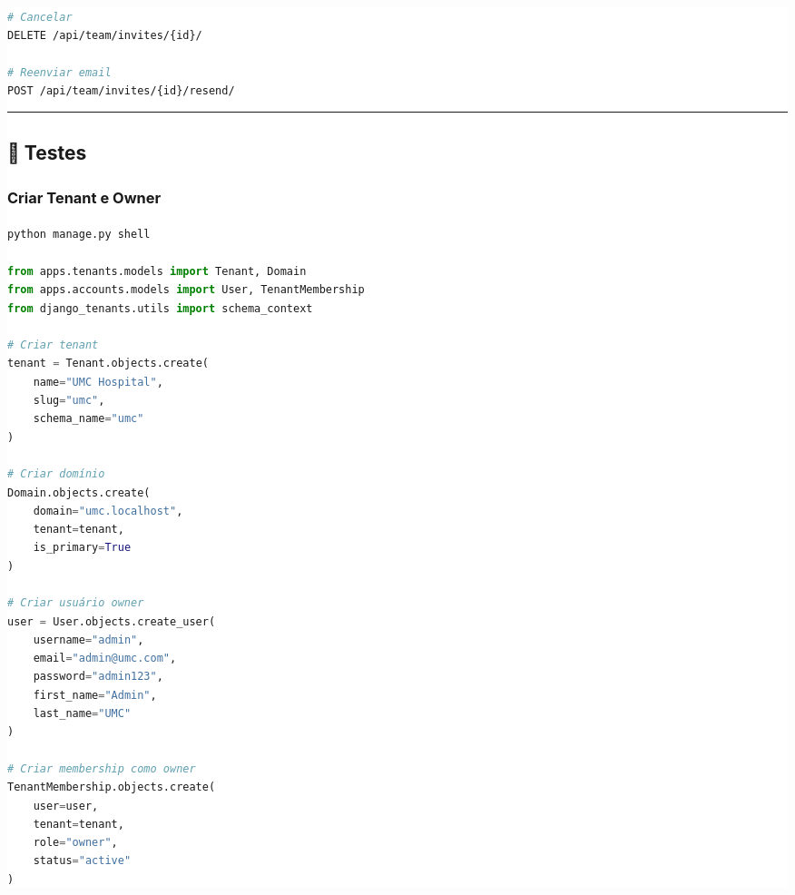 ```bash
# Cancelar
DELETE /api/team/invites/{id}/

# Reenviar email
POST /api/team/invites/{id}/resend/
```

---

## 🧪 Testes

### Criar Tenant e Owner

```python
python manage.py shell

from apps.tenants.models import Tenant, Domain
from apps.accounts.models import User, TenantMembership
from django_tenants.utils import schema_context

# Criar tenant
tenant = Tenant.objects.create(
    name="UMC Hospital",
    slug="umc",
    schema_name="umc"
)

# Criar domínio
Domain.objects.create(
    domain="umc.localhost",
    tenant=tenant,
    is_primary=True
)

# Criar usuário owner
user = User.objects.create_user(
    username="admin",
    email="admin@umc.com",
    password="admin123",
    first_name="Admin",
    last_name="UMC"
)

# Criar membership como owner
TenantMembership.objects.create(
    user=user,
    tenant=tenant,
    role="owner",
    status="active"
)
```
